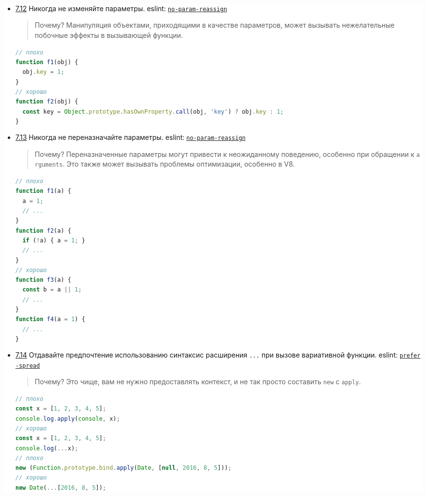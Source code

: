 <a name="functions--mutate-params"></a><a name="7.12"></a>
- [7.12](#functions--mutate-params) Никогда не изменяйте параметры. eslint: [`no-param-reassign`](https://eslint.org/docs/rules/no-param-reassign.html)

  > Почему? Манипуляция объектами, приходящими в качестве параметров, может вызывать нежелательные побочные эффекты в вызывающей функции.
  ```javascript
  // плохо
  function f1(obj) {
    obj.key = 1;
  }
  // хорошо
  function f2(obj) {
    const key = Object.prototype.hasOwnProperty.call(obj, 'key') ? obj.key : 1;
  }
  ```

<a name="functions--reassign-params"></a><a name="7.13"></a>
- [7.13](#functions--reassign-params) Никогда не переназначайте параметры. eslint: [`no-param-reassign`](https://eslint.org/docs/rules/no-param-reassign.html)

  > Почему? Переназначенные параметры могут привести к неожиданному поведению, особенно при обращении к `arguments`. Это также может вызывать проблемы оптимизации, особенно в V8.
  ```javascript
  // плохо
  function f1(a) {
    a = 1;
    // ...
  }
  function f2(a) {
    if (!a) { a = 1; }
    // ...
  }
  // хорошо
  function f3(a) {
    const b = a || 1;
    // ...
  }
  function f4(a = 1) {
    // ...
  }
  ```

<a name="functions--spread-vs-apply"></a><a name="7.14"></a>
- [7.14](#functions--spread-vs-apply) Отдавайте предпочтение использованию синтаксис расширения `...` при вызове вариативной функции. eslint: [`prefer-spread`](https://eslint.org/docs/rules/prefer-spread)

  > Почему? Это чище, вам не нужно предоставлять контекст, и не так просто составить `new` с `apply`.
  ```javascript
  // плохо
  const x = [1, 2, 3, 4, 5];
  console.log.apply(console, x);
  // хорошо
  const x = [1, 2, 3, 4, 5];
  console.log(...x);
  // плохо
  new (Function.prototype.bind.apply(Date, [null, 2016, 8, 5]));
  // хорошо
  new Date(...[2016, 8, 5]);
  ```

